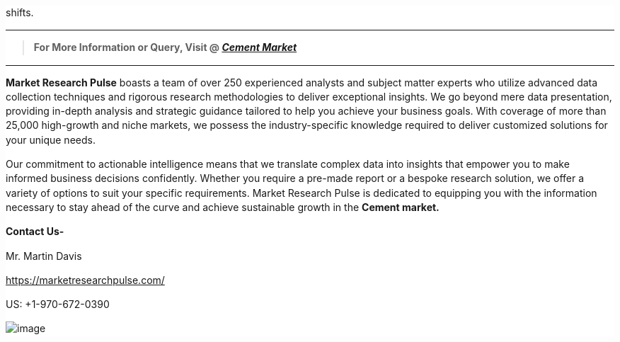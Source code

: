 shifts.</p><hr /><blockquote><p><strong>For More Information or Query, Visit @&nbsp;<em><a href="https://marketresearchpulse.com/report/116724/cement-market?utm_source=Linkedin&utm_medium=019">Cement Market</a></em></strong></p></blockquote><hr /><p><strong>Market Research Pulse</strong> boasts a team of over 250 experienced analysts and subject matter experts who utilize advanced data collection techniques and rigorous research methodologies to deliver exceptional insights. We go beyond mere data presentation, providing in-depth analysis and strategic guidance tailored to help you achieve your business goals. With coverage of more than 25,000 high-growth and niche markets, we possess the industry-specific knowledge required to deliver customized solutions for your unique needs.</p><p>Our commitment to actionable intelligence means that we translate complex data into insights that empower you to make informed business decisions confidently. Whether you require a pre-made report or a bespoke research solution, we offer a variety of options to suit your specific requirements. Market Research Pulse is dedicated to equipping you with the information necessary to stay ahead of the curve and achieve sustainable growth in the <strong>Cement market.</strong></p><p><strong>Contact Us-</strong></p><p>Mr. Martin Davis</p><p>https://marketresearchpulse.com/</p><p>US: +1-970-672-0390</p>
![image](https://github.com/user-attachments/assets/b19e2fa0-c7d2-4990-808b-fa924e627f4c)
